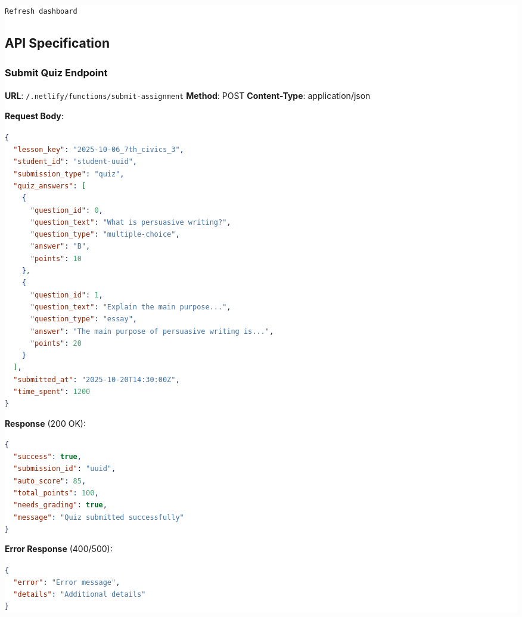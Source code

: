 ```
Refresh dashboard
```

## API Specification

### Submit Quiz Endpoint
**URL**: `/.netlify/functions/submit-assignment`
**Method**: POST
**Content-Type**: application/json

**Request Body**:
```json
{
  "lesson_key": "2025-10-06_7th_civics_3",
  "student_id": "student-uuid",
  "submission_type": "quiz",
  "quiz_answers": [
    {
      "question_id": 0,
      "question_text": "What is persuasive writing?",
      "question_type": "multiple-choice",
      "answer": "B",
      "points": 10
    },
    {
      "question_id": 1,
      "question_text": "Explain the main purpose...",
      "question_type": "essay",
      "answer": "The main purpose of persuasive writing is...",
      "points": 20
    }
  ],
  "submitted_at": "2025-10-20T14:30:00Z",
  "time_spent": 1200
}
```

**Response** (200 OK):
```json
{
  "success": true,
  "submission_id": "uuid",
  "auto_score": 85,
  "total_points": 100,
  "needs_grading": true,
  "message": "Quiz submitted successfully"
}
```

**Error Response** (400/500):
```json
{
  "error": "Error message",
  "details": "Additional details"
}
```
